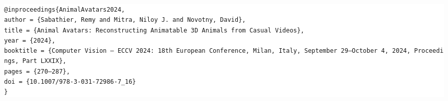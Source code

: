 ```
@inproceedings{AnimalAvatars2024,
author = {Sabathier, Remy and Mitra, Niloy J. and Novotny, David},
title = {Animal Avatars: Reconstructing Animatable 3D Animals from Casual Videos},
year = {2024},
booktitle = {Computer Vision – ECCV 2024: 18th European Conference, Milan, Italy, September 29–October 4, 2024, Proceedings, Part LXXIX},
pages = {270–287},
doi = {10.1007/978-3-031-72986-7_16}
}
```